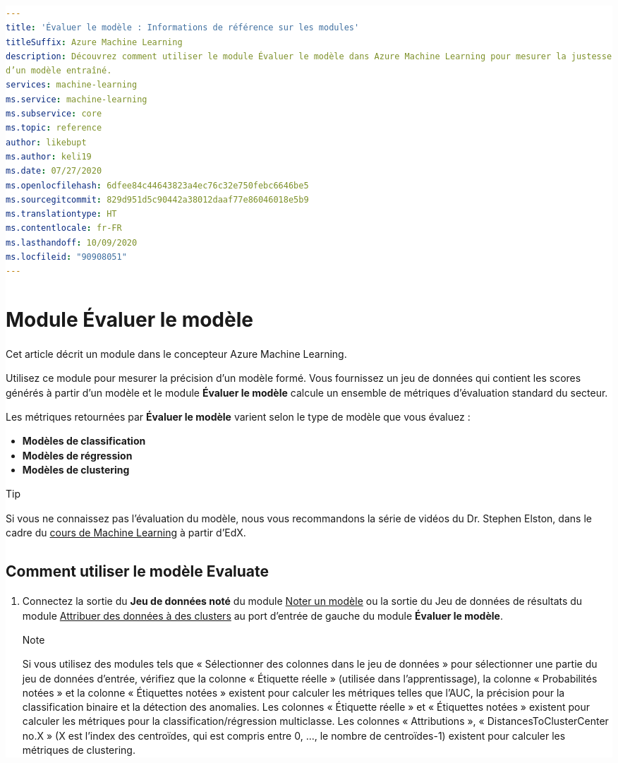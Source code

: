 ```yaml
---
title: 'Évaluer le modèle : Informations de référence sur les modules'
titleSuffix: Azure Machine Learning
description: Découvrez comment utiliser le module Évaluer le modèle dans Azure Machine Learning pour mesurer la justesse d’un modèle entraîné.
services: machine-learning
ms.service: machine-learning
ms.subservice: core
ms.topic: reference
author: likebupt
ms.author: keli19
ms.date: 07/27/2020
ms.openlocfilehash: 6dfee84c44643823a4ec76c32e750febc6646be5
ms.sourcegitcommit: 829d951d5c90442a38012daaf77e86046018e5b9
ms.translationtype: HT
ms.contentlocale: fr-FR
ms.lasthandoff: 10/09/2020
ms.locfileid: "90908051"
---
```

# <a name="evaluate-model-module"></a>Module Évaluer le modèle

Cet article décrit un module dans le concepteur Azure Machine Learning.

Utilisez ce module pour mesurer la précision d’un modèle formé. Vous fournissez un jeu de données qui contient les scores générés à partir d’un modèle et le module **Évaluer le modèle** calcule un ensemble de métriques d’évaluation standard du secteur.
  
 Les métriques retournées par **Évaluer le modèle** varient selon le type de modèle que vous évaluez :  
  
-   **Modèles de classification**    
-   **Modèles de régression**  
-   **Modèles de clustering**  


> [!TIP]
> Si vous ne connaissez pas l’évaluation du modèle, nous vous recommandons la série de vidéos du Dr. Stephen Elston, dans le cadre du [cours de Machine Learning](https://blogs.technet.microsoft.com/machinelearning/2015/09/08/new-edx-course-data-science-machine-learning-essentials/) à partir d’EdX. 


## <a name="how-to-use-evaluate-model"></a>Comment utiliser le modèle Evaluate
1. Connectez la sortie du **Jeu de données noté** du module [Noter un modèle](./score-model.md) ou la sortie du Jeu de données de résultats du module [Attribuer des données à des clusters](./assign-data-to-clusters.md) au port d’entrée de gauche du module **Évaluer le modèle**. 
    > [!NOTE] 
    > Si vous utilisez des modules tels que « Sélectionner des colonnes dans le jeu de données » pour sélectionner une partie du jeu de données d’entrée, vérifiez que la colonne « Étiquette réelle » (utilisée dans l’apprentissage), la colonne « Probabilités notées » et la colonne « Étiquettes notées » existent pour calculer les métriques telles que l’AUC, la précision pour la classification binaire et la détection des anomalies.
    > Les colonnes « Étiquette réelle » et « Étiquettes notées » existent pour calculer les métriques pour la classification/régression multiclasse.
    > Les colonnes « Attributions », « DistancesToClusterCenter no.X » (X est l’index des centroïdes, qui est compris entre 0, ..., le nombre de centroïdes-1) existent pour calculer les métriques de clustering.
